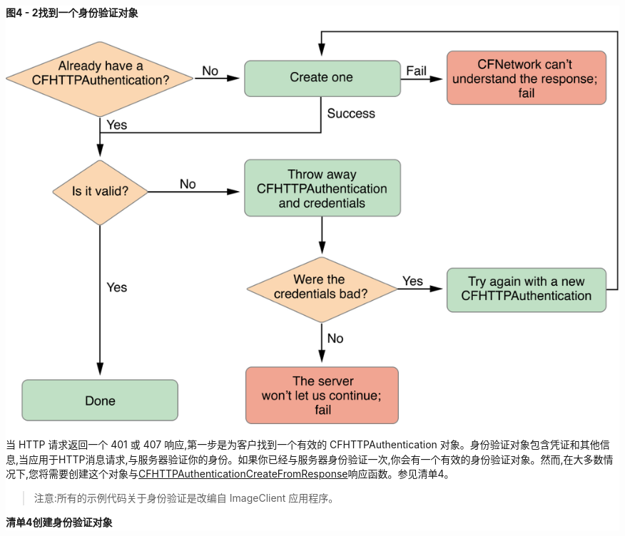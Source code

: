







**图4 - 2找到一个身份验证对象**

![authentication_2x.png](./authentication_2x.png)





当 HTTP 请求返回一个 401 或 407 响应,第一步是为客户找到一个有效的 CFHTTPAuthentication 对象。身份验证对象包含凭证和其他信息,当应用于HTTP消息请求,与服务器验证你的身份。如果你已经与服务器身份验证一次,你会有一个有效的身份验证对象。然而,在大多数情况下,您将需要创建这个对象与[CFHTTPAuthenticationCreateFromResponse](https://developer.apple.com/library/prerelease/mac/CoreFoundation/Reference/CFHTTPAuthenticationRef/index.html#//apple_ref/doc/c_ref/CFHTTPAuthenticationCreateFromResponse)响应函数。参见清单4。


>注意:所有的示例代码关于身份验证是改编自 ImageClient 应用程序。








**清单4创建身份验证对象**


